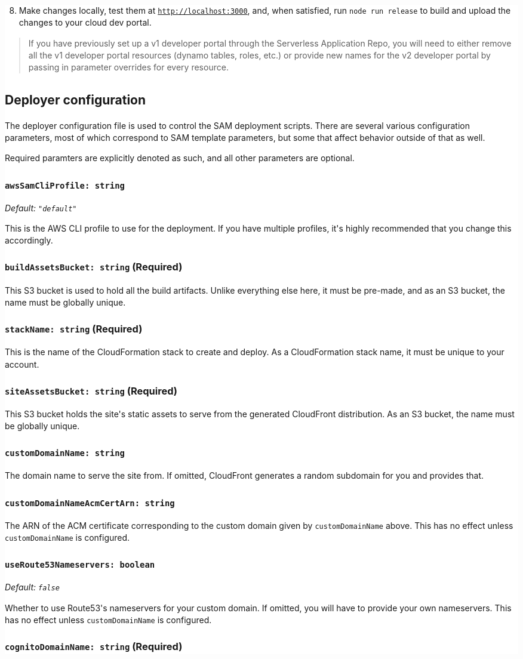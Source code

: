 8. Make changes locally, test them at [`http://localhost:3000`](http://localhost:3000), and, when satisfied, run `node run release` to build and upload the changes to your cloud dev portal.

> If you have previously set up a v1 developer portal through the Serverless Application Repo, you will need to either remove all the v1 developer portal resources (dynamo tables, roles, etc.) or provide new names for the v2 developer portal by passing in parameter overrides for every resource.

## Deployer configuration

The deployer configuration file is used to control the SAM deployment scripts. There are several various configuration parameters, most of which correspond to SAM template parameters, but some that affect behavior outside of that as well.

Required paramters are explicitly denoted as such, and all other parameters are optional.

### `awsSamCliProfile: string`

*Default: `"default"`*

This is the AWS CLI profile to use for the deployment. If you have multiple profiles, it's highly recommended that you change this accordingly.

### `buildAssetsBucket: string` (Required)

This S3 bucket is used to hold all the build artifacts. Unlike everything else here, it must be pre-made, and as an S3 bucket, the name must be globally unique.

### `stackName: string` (Required)

This is the name of the CloudFormation stack to create and deploy. As a CloudFormation stack name, it must be unique to your account.

### `siteAssetsBucket: string` (Required)

This S3 bucket holds the site's static assets to serve from the generated CloudFront distribution. As an S3 bucket, the name must be globally unique.

### `customDomainName: string`

The domain name to serve the site from. If omitted, CloudFront generates a random subdomain for you and provides that.

### `customDomainNameAcmCertArn: string`

The ARN of the ACM certificate corresponding to the custom domain given by `customDomainName` above. This has no effect unless `customDomainName` is configured.

### `useRoute53Nameservers: boolean`

*Default: `false`*

Whether to use Route53's nameservers for your custom domain. If omitted, you will have to provide your own nameservers. This has no effect unless `customDomainName` is configured.

### `cognitoDomainName: string` (Required)
